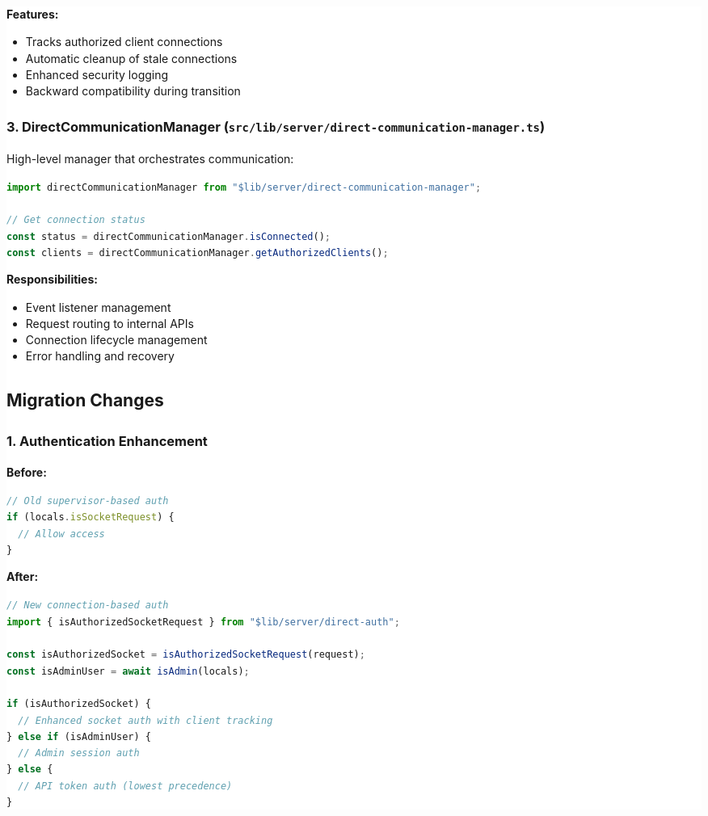 **Features:**
- Tracks authorized client connections
- Automatic cleanup of stale connections
- Enhanced security logging
- Backward compatibility during transition

### 3. DirectCommunicationManager (`src/lib/server/direct-communication-manager.ts`)

High-level manager that orchestrates communication:

```typescript
import directCommunicationManager from "$lib/server/direct-communication-manager";

// Get connection status
const status = directCommunicationManager.isConnected();
const clients = directCommunicationManager.getAuthorizedClients();
```

**Responsibilities:**
- Event listener management
- Request routing to internal APIs
- Connection lifecycle management
- Error handling and recovery

## Migration Changes

### 1. Authentication Enhancement

**Before:**
```typescript
// Old supervisor-based auth
if (locals.isSocketRequest) {
  // Allow access
}
```

**After:**
```typescript
// New connection-based auth
import { isAuthorizedSocketRequest } from "$lib/server/direct-auth";

const isAuthorizedSocket = isAuthorizedSocketRequest(request);
const isAdminUser = await isAdmin(locals);

if (isAuthorizedSocket) {
  // Enhanced socket auth with client tracking
} else if (isAdminUser) {
  // Admin session auth
} else {
  // API token auth (lowest precedence)
}
```
